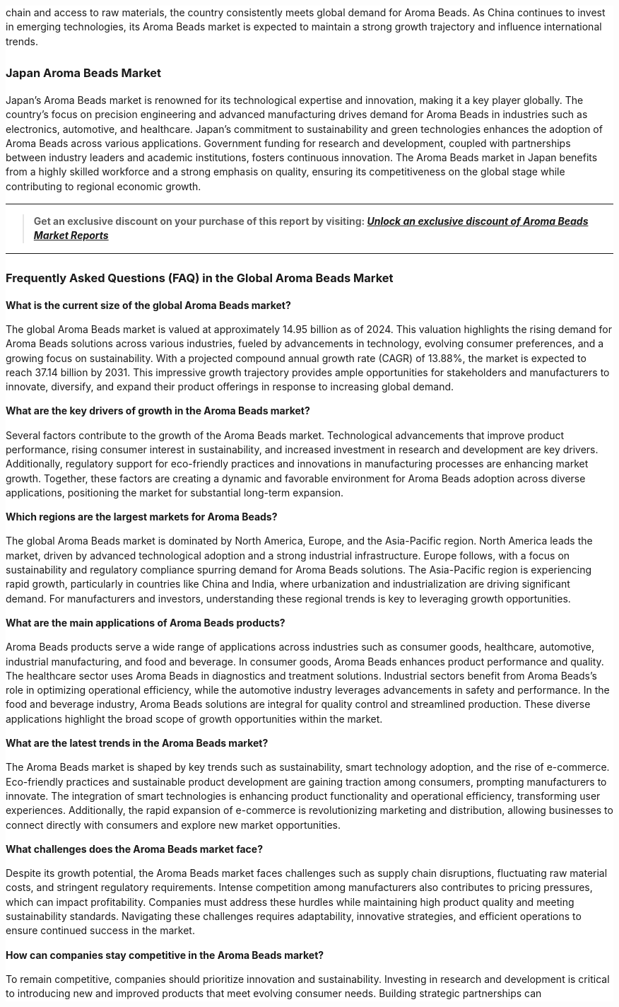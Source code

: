 chain and access to raw materials, the country consistently meets global demand for Aroma Beads. As China continues to invest in emerging technologies, its Aroma Beads market is expected to maintain a strong growth trajectory and influence international trends.</p><h3>Japan Aroma Beads Market</h3><p>Japan&rsquo;s Aroma Beads market is renowned for its technological expertise and innovation, making it a key player globally. The country&rsquo;s focus on precision engineering and advanced manufacturing drives demand for Aroma Beads in industries such as electronics, automotive, and healthcare. Japan&rsquo;s commitment to sustainability and green technologies enhances the adoption of Aroma Beads across various applications. Government funding for research and development, coupled with partnerships between industry leaders and academic institutions, fosters continuous innovation. The Aroma Beads market in Japan benefits from a highly skilled workforce and a strong emphasis on quality, ensuring its competitiveness on the global stage while contributing to regional economic growth.</p><hr /><blockquote><p><strong>Get an exclusive discount on your purchase of this report by visiting: <em><a href="://marketresearchpulse.com/ask-for-discount/78520?utm_source=Github&amp;utm_medium=0115">Unlock an exclusive discount of Aroma Beads Market Reports</a></em>&nbsp;</strong></p></blockquote><hr /><h3>Frequently Asked Questions (FAQ) in the Global Aroma Beads Market</h3><p><strong>What is the current size of the global Aroma Beads market?</strong></p><p>The global Aroma Beads market is valued at approximately 14.95 billion as of 2024. This valuation highlights the rising demand for Aroma Beads solutions across various industries, fueled by advancements in technology, evolving consumer preferences, and a growing focus on sustainability. With a projected compound annual growth rate (CAGR) of 13.88%, the market is expected to reach 37.14 billion by 2031. This impressive growth trajectory provides ample opportunities for stakeholders and manufacturers to innovate, diversify, and expand their product offerings in response to increasing global demand.</p><p><strong>What are the key drivers of growth in the Aroma Beads market?</strong></p><p>Several factors contribute to the growth of the Aroma Beads market. Technological advancements that improve product performance, rising consumer interest in sustainability, and increased investment in research and development are key drivers. Additionally, regulatory support for eco-friendly practices and innovations in manufacturing processes are enhancing market growth. Together, these factors are creating a dynamic and favorable environment for Aroma Beads adoption across diverse applications, positioning the market for substantial long-term expansion.</p><p><strong>Which regions are the largest markets for Aroma Beads?</strong></p><p>The global Aroma Beads market is dominated by North America, Europe, and the Asia-Pacific region. North America leads the market, driven by advanced technological adoption and a strong industrial infrastructure. Europe follows, with a focus on sustainability and regulatory compliance spurring demand for Aroma Beads solutions. The Asia-Pacific region is experiencing rapid growth, particularly in countries like China and India, where urbanization and industrialization are driving significant demand. For manufacturers and investors, understanding these regional trends is key to leveraging growth opportunities.</p><p><strong>What are the main applications of Aroma Beads products?</strong></p><p>Aroma Beads products serve a wide range of applications across industries such as consumer goods, healthcare, automotive, industrial manufacturing, and food and beverage. In consumer goods, Aroma Beads enhances product performance and quality. The healthcare sector uses Aroma Beads in diagnostics and treatment solutions. Industrial sectors benefit from Aroma Beads&rsquo;s role in optimizing operational efficiency, while the automotive industry leverages advancements in safety and performance. In the food and beverage industry, Aroma Beads solutions are integral for quality control and streamlined production. These diverse applications highlight the broad scope of growth opportunities within the market.</p><p><strong>What are the latest trends in the Aroma Beads market?</strong></p><p>The Aroma Beads market is shaped by key trends such as sustainability, smart technology adoption, and the rise of e-commerce. Eco-friendly practices and sustainable product development are gaining traction among consumers, prompting manufacturers to innovate. The integration of smart technologies is enhancing product functionality and operational efficiency, transforming user experiences. Additionally, the rapid expansion of e-commerce is revolutionizing marketing and distribution, allowing businesses to connect directly with consumers and explore new market opportunities.</p><p><strong>What challenges does the Aroma Beads market face?</strong></p><p>Despite its growth potential, the Aroma Beads market faces challenges such as supply chain disruptions, fluctuating raw material costs, and stringent regulatory requirements. Intense competition among manufacturers also contributes to pricing pressures, which can impact profitability. Companies must address these hurdles while maintaining high product quality and meeting sustainability standards. Navigating these challenges requires adaptability, innovative strategies, and efficient operations to ensure continued success in the market.</p><p><strong>How can companies stay competitive in the Aroma Beads market?</strong></p><p>To remain competitive, companies should prioritize innovation and sustainability. Investing in research and development is critical to introducing new and improved products that meet evolving consumer needs. Building strategic partnerships can
